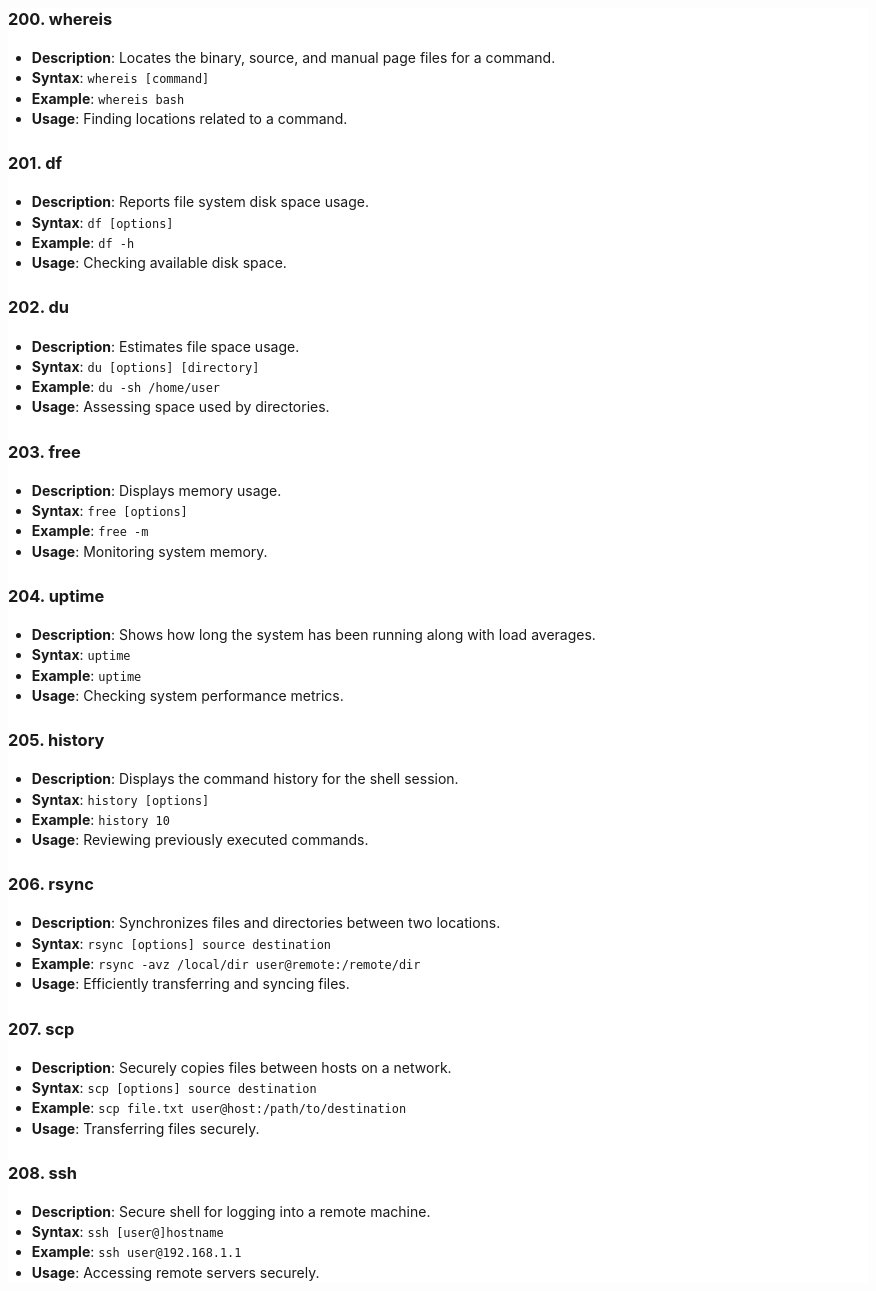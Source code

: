 ### 200. **whereis**
   - **Description**: Locates the binary, source, and manual page files for a command.
   - **Syntax**: `whereis [command]`
   - **Example**: `whereis bash`
   - **Usage**: Finding locations related to a command.

### 201. **df**
   - **Description**: Reports file system disk space usage.
   - **Syntax**: `df [options]`
   - **Example**: `df -h`
   - **Usage**: Checking available disk space.

### 202. **du**
   - **Description**: Estimates file space usage.
   - **Syntax**: `du [options] [directory]`
   - **Example**: `du -sh /home/user`
   - **Usage**: Assessing space used by directories.

### 203. **free**
   - **Description**: Displays memory usage.
   - **Syntax**: `free [options]`
   - **Example**: `free -m`
   - **Usage**: Monitoring system memory.

### 204. **uptime**
   - **Description**: Shows how long the system has been running along with load averages.
   - **Syntax**: `uptime`
   - **Example**: `uptime`
   - **Usage**: Checking system performance metrics.

### 205. **history**
   - **Description**: Displays the command history for the shell session.
   - **Syntax**: `history [options]`
   - **Example**: `history 10`
   - **Usage**: Reviewing previously executed commands.

### 206. **rsync**
   - **Description**: Synchronizes files and directories between two locations.
   - **Syntax**: `rsync [options] source destination`
   - **Example**: `rsync -avz /local/dir user@remote:/remote/dir`
   - **Usage**: Efficiently transferring and syncing files.

### 207. **scp**
   - **Description**: Securely copies files between hosts on a network.
   - **Syntax**: `scp [options] source destination`
   - **Example**: `scp file.txt user@host:/path/to/destination`
   - **Usage**: Transferring files securely.

### 208. **ssh**
   - **Description**: Secure shell for logging into a remote machine.
   - **Syntax**: `ssh [user@]hostname`
   - **Example**: `ssh user@192.168.1.1`
   - **Usage**: Accessing remote servers securely.
